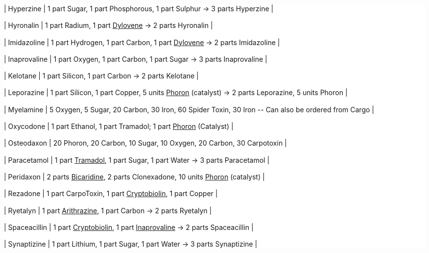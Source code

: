 | Hyperzine        | 1 part Sugar, 1 part Phosphorous, 1 part Sulphur -&gt; 3 parts Hyperzine                                                                                                                                                                                                                                                                                                       |

| Hyronalin        | 1 part Radium, 1 part <span title="1 part Nitrogen, 1 part Potassium, 1 part Silicon" style="text-decoration:underline">Dylovene</span> -&gt; 2 parts Hyronalin                                                                                                                                                                                                                |

| Imidazoline      | 1 part Hydrogen, 1 part Carbon, 1 part <span title="1 part Nitrogen, 1 part Potassium, 1 part Silicon" style="text-decoration:underline">Dylovene</span> -&gt; 2 parts Imidazoline                                                                                                                                                                                             |

| Inaprovaline     | 1 part Oxygen, 1 part Carbon, 1 part Sugar -&gt; 3 parts Inaprovaline                                                                                                                                                                                                                                                                                                          |

| Kelotane         | 1 part Silicon, 1 part Carbon -&gt; 2 parts Kelotane                                                                                                                                                                                                                                                                                                                           |

| Leporazine       | 1 part Silicon, 1 part Copper, 5 units <span title="Grind solid phoron" style="text-decoration:underline">Phoron</span> (catalyst) -&gt; 2 parts Leporazine, 5 units Phoron                                                                                                                                                                                                    |

| Myelamine        | 5 Oxygen, 5 Sugar, 20 Carbon, 30 Iron, 60 Spider Toxin, 30 Iron -- Can also be ordered from Cargo                                                                                                                                                                                                                                                                              |

| Oxycodone        | 1 part Ethanol, 1 part Tramadol; 1 part <span title="Grind solid phoron" style="text-decoration:underline">Phoron</span> (Catalyst)                                                                                                                                                                                                                                            |

| Osteodaxon       | 20 Phoron, 20 Carbon, 10 Sugar, 10 Oxygen, 20 Carbon, 30 Carpotoxin                                                                                                                                                                                                                                                                                                            |

| Paracetamol      | 1 part <span title="1 part Inaprovaline, 1 part Ethanol, 1 part Oxygen" style="text-decoration:underline">Tramadol</span>, 1 part Sugar, 1 part Water -&gt; 3 parts Paracetamol                                                                                                                                                                                                |

| Peridaxon        | 2 parts <span title="1 part Inaprovaline, 1 part Carbon" style="text-decoration:underline">Bicaridine</span>, 2 parts Clonexadone, 10 units <span title="Grind solid phoron" style="text-decoration:underline">Phoron</span> (catalyst)                                                                                                                                        |

| Rezadone         | 1 part CarpoToxin, 1 part <span title="1 part Potassium, 1 part Oxygen, 1 part Sugar" style="text-decoration:underline">Cryptobiolin</span>, 1 part Copper                                                                                                                                                                                                                     |

| Ryetalyn         | 1 part <span title="1 part Hyronalin, 1 part Hydrogen" style="text-decoration:underline">Arithrazine</span>, 1 part Carbon -&gt; 2 parts Ryetalyn                                                                                                                                                                                                                              |

| Spaceacillin     | 1 part <span title="1 part Potassium, 1 part Oxygen, 1 part Sugar" style="text-decoration:underline">Cryptobiolin</span>, 1 part <span title="1 part Carbon, 1 part Oxygen, 1 part Sugar" style="text-decoration:underline">Inaprovaline</span> -&gt; 2 parts Spaceacillin                                                                                                     |

| Synaptizine      | 1 part Lithium, 1 part Sugar, 1 part Water -&gt; 3 parts Synaptizine                                                                                                                                                                                                                                                                                                           |
